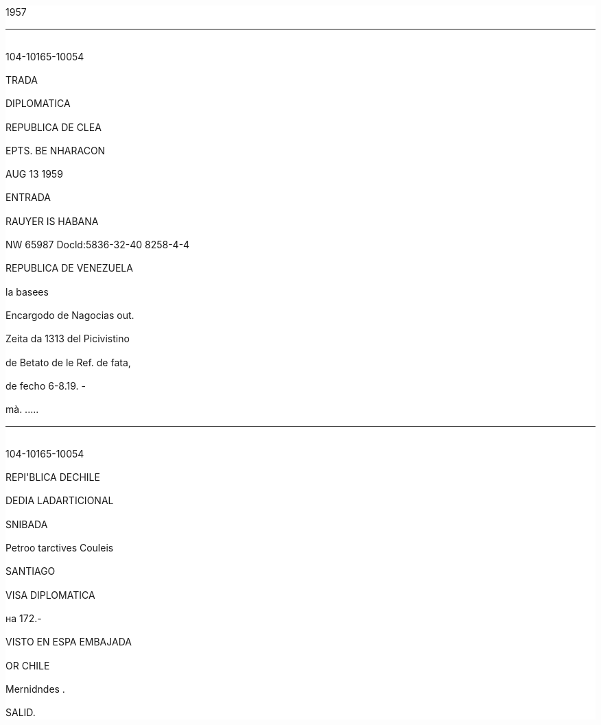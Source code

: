 1957

---

##
104-10165-10054

TRADA

DIPLOMATICA

REPUBLICA DE CLEA

EPTS. BE NHARACON

AUG 13 1959

ENTRADA

RAUYER IS HABANA

NW 65987 Docld:5836-32-40
8258-4-4

REPUBLICA DE VENEZUELA

la basees

Encargodo de Nagocias out.

Zeita da 1313 del Picivistino

de Betato de le Ref. de fata,

de fecho 6-8.19. -

mà. .....

---

##
104-10165-10054

REPI'BLICA DECHILE

DEDIA LADARTICIONAL

SNIBADA

Petroo tarctives Couleis

SANTIAGO

VISA DIPLOMATICA

на 172.-

VISTO EN ESPA EMBAJADA

OR CHILE

Mernidndes .

SALID.
